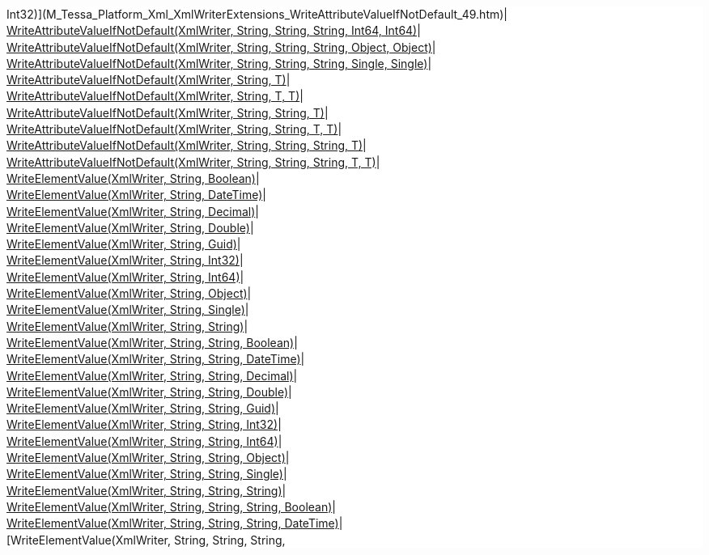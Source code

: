 Int32)](M_Tessa_Platform_Xml_XmlWriterExtensions_WriteAttributeValueIfNotDefault_49.htm)|  
[WriteAttributeValueIfNotDefault(XmlWriter, String, String, String, Int64,
Int64)](M_Tessa_Platform_Xml_XmlWriterExtensions_WriteAttributeValueIfNotDefault_51.htm)|  
[WriteAttributeValueIfNotDefault(XmlWriter, String, String, String, Object,
Object)](M_Tessa_Platform_Xml_XmlWriterExtensions_WriteAttributeValueIfNotDefault_53.htm)|  
[WriteAttributeValueIfNotDefault(XmlWriter, String, String, String, Single,
Single)](M_Tessa_Platform_Xml_XmlWriterExtensions_WriteAttributeValueIfNotDefault_55.htm)|  
[WriteAttributeValueIfNotDefault<T>(XmlWriter, String,
T)](M_Tessa_Platform_Xml_XmlWriterExtensions_WriteAttributeValueIfNotDefault__1_4.htm)|  
[WriteAttributeValueIfNotDefault<T>(XmlWriter, String, T,
T)](M_Tessa_Platform_Xml_XmlWriterExtensions_WriteAttributeValueIfNotDefault__1_5.htm)|  
[WriteAttributeValueIfNotDefault<T>(XmlWriter, String, String,
T)](M_Tessa_Platform_Xml_XmlWriterExtensions_WriteAttributeValueIfNotDefault__1_2.htm)|  
[WriteAttributeValueIfNotDefault<T>(XmlWriter, String, String, T,
T)](M_Tessa_Platform_Xml_XmlWriterExtensions_WriteAttributeValueIfNotDefault__1_3.htm)|  
[WriteAttributeValueIfNotDefault<T>(XmlWriter, String, String, String,
T)](M_Tessa_Platform_Xml_XmlWriterExtensions_WriteAttributeValueIfNotDefault__1.htm)|  
[WriteAttributeValueIfNotDefault<T>(XmlWriter, String, String, String, T,
T)](M_Tessa_Platform_Xml_XmlWriterExtensions_WriteAttributeValueIfNotDefault__1_1.htm)|  
[WriteElementValue(XmlWriter, String,
Boolean)](M_Tessa_Platform_Xml_XmlWriterExtensions_WriteElementValue.htm)|  
[WriteElementValue(XmlWriter, String,
DateTime)](M_Tessa_Platform_Xml_XmlWriterExtensions_WriteElementValue_1.htm)|  
[WriteElementValue(XmlWriter, String,
Decimal)](M_Tessa_Platform_Xml_XmlWriterExtensions_WriteElementValue_2.htm)|  
[WriteElementValue(XmlWriter, String,
Double)](M_Tessa_Platform_Xml_XmlWriterExtensions_WriteElementValue_3.htm)|  
[WriteElementValue(XmlWriter, String,
Guid)](M_Tessa_Platform_Xml_XmlWriterExtensions_WriteElementValue_4.htm)|  
[WriteElementValue(XmlWriter, String,
Int32)](M_Tessa_Platform_Xml_XmlWriterExtensions_WriteElementValue_5.htm)|  
[WriteElementValue(XmlWriter, String,
Int64)](M_Tessa_Platform_Xml_XmlWriterExtensions_WriteElementValue_6.htm)|  
[WriteElementValue(XmlWriter, String,
Object)](M_Tessa_Platform_Xml_XmlWriterExtensions_WriteElementValue_7.htm)|  
[WriteElementValue(XmlWriter, String,
Single)](M_Tessa_Platform_Xml_XmlWriterExtensions_WriteElementValue_8.htm)|  
[WriteElementValue(XmlWriter, String,
String)](M_Tessa_Platform_Xml_XmlWriterExtensions_WriteElementValue_9.htm)|  
[WriteElementValue(XmlWriter, String, String,
Boolean)](M_Tessa_Platform_Xml_XmlWriterExtensions_WriteElementValue_10.htm)|  
[WriteElementValue(XmlWriter, String, String,
DateTime)](M_Tessa_Platform_Xml_XmlWriterExtensions_WriteElementValue_11.htm)|  
[WriteElementValue(XmlWriter, String, String,
Decimal)](M_Tessa_Platform_Xml_XmlWriterExtensions_WriteElementValue_12.htm)|  
[WriteElementValue(XmlWriter, String, String,
Double)](M_Tessa_Platform_Xml_XmlWriterExtensions_WriteElementValue_13.htm)|  
[WriteElementValue(XmlWriter, String, String,
Guid)](M_Tessa_Platform_Xml_XmlWriterExtensions_WriteElementValue_14.htm)|  
[WriteElementValue(XmlWriter, String, String,
Int32)](M_Tessa_Platform_Xml_XmlWriterExtensions_WriteElementValue_15.htm)|  
[WriteElementValue(XmlWriter, String, String,
Int64)](M_Tessa_Platform_Xml_XmlWriterExtensions_WriteElementValue_16.htm)|  
[WriteElementValue(XmlWriter, String, String,
Object)](M_Tessa_Platform_Xml_XmlWriterExtensions_WriteElementValue_17.htm)|  
[WriteElementValue(XmlWriter, String, String,
Single)](M_Tessa_Platform_Xml_XmlWriterExtensions_WriteElementValue_18.htm)|  
[WriteElementValue(XmlWriter, String, String,
String)](M_Tessa_Platform_Xml_XmlWriterExtensions_WriteElementValue_19.htm)|  
[WriteElementValue(XmlWriter, String, String, String,
Boolean)](M_Tessa_Platform_Xml_XmlWriterExtensions_WriteElementValue_20.htm)|  
[WriteElementValue(XmlWriter, String, String, String,
DateTime)](M_Tessa_Platform_Xml_XmlWriterExtensions_WriteElementValue_21.htm)|  
[WriteElementValue(XmlWriter, String, String, String,